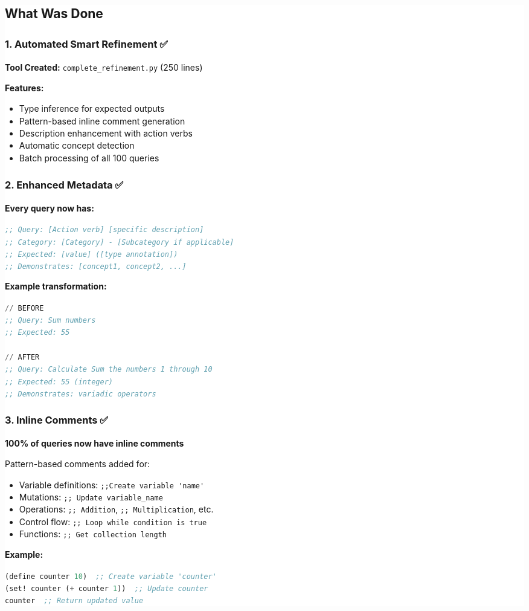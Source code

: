 
## What Was Done

### 1. Automated Smart Refinement ✅

**Tool Created:** `complete_refinement.py` (250 lines)

**Features:**
- Type inference for expected outputs
- Pattern-based inline comment generation
- Description enhancement with action verbs
- Automatic concept detection
- Batch processing of all 100 queries

### 2. Enhanced Metadata ✅

**Every query now has:**
```lisp
;; Query: [Action verb] [specific description]
;; Category: [Category] - [Subcategory if applicable]
;; Expected: [value] ([type annotation])
;; Demonstrates: [concept1, concept2, ...]
```

**Example transformation:**
```lisp
// BEFORE
;; Query: Sum numbers
;; Expected: 55

// AFTER
;; Query: Calculate Sum the numbers 1 through 10
;; Expected: 55 (integer)
;; Demonstrates: variadic operators
```

### 3. Inline Comments ✅

**100% of queries now have inline comments**

Pattern-based comments added for:
- Variable definitions: `;;Create variable 'name'`
- Mutations: `;; Update variable_name`
- Operations: `;; Addition`, `;; Multiplication`, etc.
- Control flow: `;; Loop while condition is true`
- Functions: `;; Get collection length`

**Example:**
```lisp
(define counter 10)  ;; Create variable 'counter'
(set! counter (+ counter 1))  ;; Update counter
counter  ;; Return updated value
```
